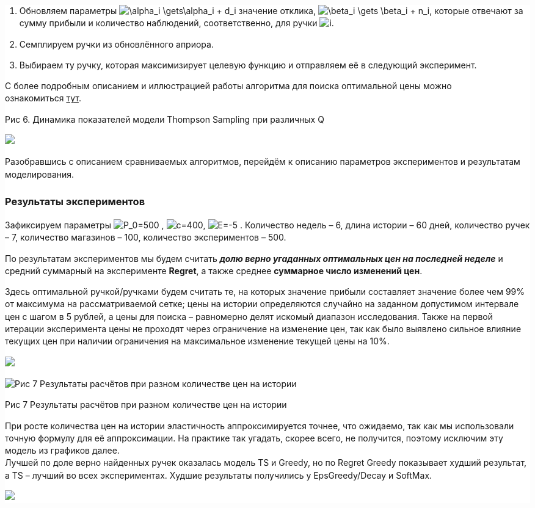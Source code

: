 1. Обновляем параметры ![\alpha_i \gets\alpha_i + d_i](https://habrastorage.org/getpro/habr/upload_files/d55/d6b/f3e/d55d6bf3e40ab0221f5f2484401dac5c.svg) значение отклика, ![\beta_i \gets \beta_i + n_i](https://habrastorage.org/getpro/habr/upload_files/a84/49e/b16/a8449eb1669e50624f4cb238ba759eee.svg), которые отвечают за сумму прибыли и количество наблюдений, соответственно, для ручки ![i.](https://habrastorage.org/getpro/habr/upload_files/021/890/119/0218901199aecc7f3934743444af8212.svg)
    
2. Семплируем ручки из обновлённого априора.
    
3. Выбираем ту ручку, которая максимизирует целевую функцию и отправляем её в следующий эксперимент.
    

С более подробным описанием и иллюстрацией работы алгоритма для поиска оптимальной цены можно ознакомиться [тут](https://blog.griddynamics.com/dynamic-pricing-algorithms/).

Рис 6. Динамика показателей модели Thompson Sampling при различных Q

![](https://habrastorage.org/r/w1560/getpro/habr/upload_files/d32/787/378/d32787378ce366ced940147f570d0069.png)

Разобравшись с описанием сравниваемых алгоритмов, перейдём к описанию параметров экспериментов и результатам моделирования.

### Результаты экспериментов

Зафиксируем параметры ![P_0=500](https://habrastorage.org/getpro/habr/upload_files/7af/202/334/7af2023345aff5749ca353158d4838af.svg) , ![c=400](https://habrastorage.org/getpro/habr/upload_files/3d7/b35/bec/3d7b35bec9c6d41218c8a3a76c33be13.svg), ![E=-5](https://habrastorage.org/getpro/habr/upload_files/fec/6e0/831/fec6e0831d31ebffbe6f34e34c34c583.svg) . Количество недель – 6, длина истории – 60 дней, количество ручек – 7, количество магазинов – 100, количество экспериментов – 500.

По результатам экспериментов мы будем считать **_долю верно угаданных оптимальных цен на последней неделе_** и средний суммарный на эксперименте **Regret**, а также среднее **суммарное число изменений цен**.

Здесь оптимальной ручкой/ручками будем считать те, на которых значение прибыли составляет значение более чем 99% от максимума на рассматриваемой сетке; цены на истории определяются случайно на заданном допустимом интервале цен с шагом в 5 рублей, а цены для поиска – равномерно делят искомый диапазон исследования. Также на первой итерации эксперимента цены не проходят через ограничение на изменение цен, так как было выявлено сильное влияние текущих цен при наличии ограничения на максимальное изменение текущей цены на 10%.

![](https://habrastorage.org/r/w1560/getpro/habr/upload_files/cf5/e45/82f/cf5e4582f65157e725a77ad87dcb2e1d.png)

![Рис 7 Результаты расчётов при разном количестве цен на истории](https://habrastorage.org/r/w1560/getpro/habr/upload_files/523/079/f7a/523079f7a513f336da162095fa0ddfa6.png "Рис 7 Результаты расчётов при разном количестве цен на истории")

Рис 7 Результаты расчётов при разном количестве цен на истории

При росте количества цен на истории эластичность аппроксимируется точнее, что ожидаемо, так как мы использовали точную формулу для её аппроксимации. На практике так угадать, скорее всего, не получится, поэтому исключим эту модель из графиков далее.  
Лучшей по доле верно найденных ручек оказалась модель TS и Greedy, но по Regret Greedy показывает худший результат, а TS – лучший во всех экспериментах. Худшие результаты получились у EpsGreedy/Decay и SoftMax.

![](https://habrastorage.org/r/w1560/getpro/habr/upload_files/e44/ce1/282/e44ce12822d3acb80e1fae8ebb7c885b.png)
